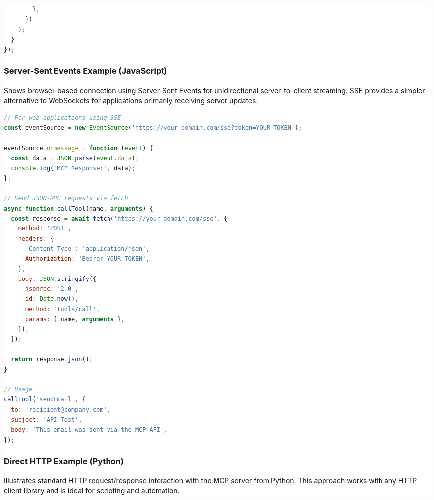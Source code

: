 ```javascript
        },
      })
    );
  }
});
```

### Server-Sent Events Example (JavaScript)

Shows browser-based connection using Server-Sent Events for unidirectional server-to-client streaming. SSE provides a simpler alternative to WebSockets for applications primarily receiving server updates.

```javascript
// For web applications using SSE
const eventSource = new EventSource('https://your-domain.com/sse?token=YOUR_TOKEN');

eventSource.onmessage = function (event) {
  const data = JSON.parse(event.data);
  console.log('MCP Response:', data);
};

// Send JSON-RPC requests via fetch
async function callTool(name, arguments) {
  const response = await fetch('https://your-domain.com/sse', {
    method: 'POST',
    headers: {
      'Content-Type': 'application/json',
      Authorization: 'Bearer YOUR_TOKEN',
    },
    body: JSON.stringify({
      jsonrpc: '2.0',
      id: Date.now(),
      method: 'tools/call',
      params: { name, arguments },
    }),
  });

  return response.json();
}

// Usage
callTool('sendEmail', {
  to: 'recipient@company.com',
  subject: 'API Test',
  body: 'This email was sent via the MCP API',
});
```

### Direct HTTP Example (Python)

Illustrates standard HTTP request/response interaction with the MCP server from Python. This approach works with any HTTP client library and is ideal for scripting and automation.
